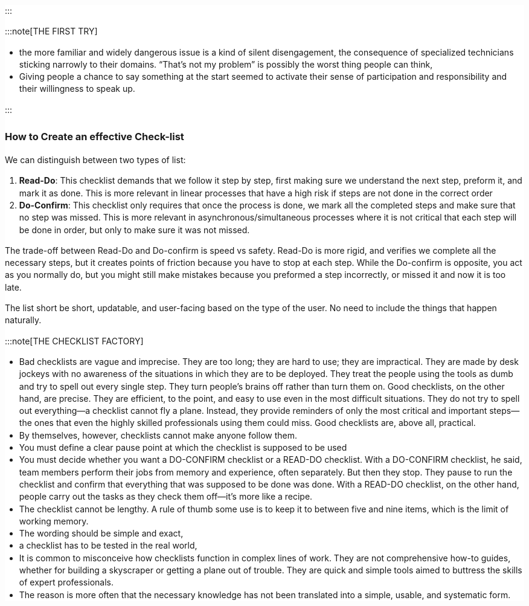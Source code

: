 :::


:::note[THE FIRST TRY]

- the more familiar and widely dangerous issue is a kind of silent disengagement, the consequence of specialized technicians sticking narrowly to their domains. “That’s not my problem” is possibly the worst thing people can think,
- Giving people a chance to say something at the start seemed to activate their sense of participation and responsibility and their willingness to speak up.

:::

### How to Create an effective Check-list

We can distinguish between two types of list:
1. **Read-Do**: This checklist demands that we follow it step by step, first making sure we understand the next step, preform it, and mark it as done. This is more relevant in linear processes that have a high risk if steps are not done in the correct order
2. **Do-Confirm**: This checklist only requires that once the process is done, we mark all the completed steps and make sure that no step was missed. This is more relevant in asynchronous/simultaneous processes where it is not critical that each step will be done in order, but only to make sure it was not missed.

The trade-off between Read-Do and Do-confirm is speed vs safety. Read-Do is more rigid, and verifies we complete all the necessary steps, but it creates points of friction because you have to stop at each step. While the Do-confirm is opposite, you act as you normally do, but you might still make mistakes because you preformed a step incorrectly, or missed it and now it is too late.

The list short be short, updatable, and user-facing based on the type of the user. No need to include the things that happen naturally.

:::note[THE CHECKLIST FACTORY]

- Bad checklists are vague and imprecise. They are too long; they are hard to use; they are impractical. They are made by desk jockeys with no awareness of the situations in which they are to be deployed. They treat the people using the tools as dumb and try to spell out every single step. They turn people’s brains off rather than turn them on. Good checklists, on the other hand, are precise. They are efficient, to the point, and easy to use even in the most difficult situations. They do not try to spell out everything—a checklist cannot fly a plane. Instead, they provide reminders of only the most critical and important steps—the ones that even the highly skilled professionals using them could miss. Good checklists are, above all, practical.
- By themselves, however, checklists cannot make anyone follow them.
- You must define a clear pause point at which the checklist is supposed to be used
- You must decide whether you want a DO-CONFIRM checklist or a READ-DO checklist. With a DO-CONFIRM checklist, he said, team members perform their jobs from memory and experience, often separately. But then they stop. They pause to run the checklist and confirm that everything that was supposed to be done was done. With a READ-DO checklist, on the other hand, people carry out the tasks as they check them off—it’s more like a recipe.
- The checklist cannot be lengthy. A rule of thumb some use is to keep it to between five and nine items, which is the limit of working memory.
- The wording should be simple and exact,
- a checklist has to be tested in the real world,
- It is common to misconceive how checklists function in complex lines of work. They are not comprehensive how-to guides, whether for building a skyscraper or getting a plane out of trouble. They are quick and simple tools aimed to buttress the skills of expert professionals.
- The reason is more often that the necessary knowledge has not been translated into a simple, usable, and systematic form.
